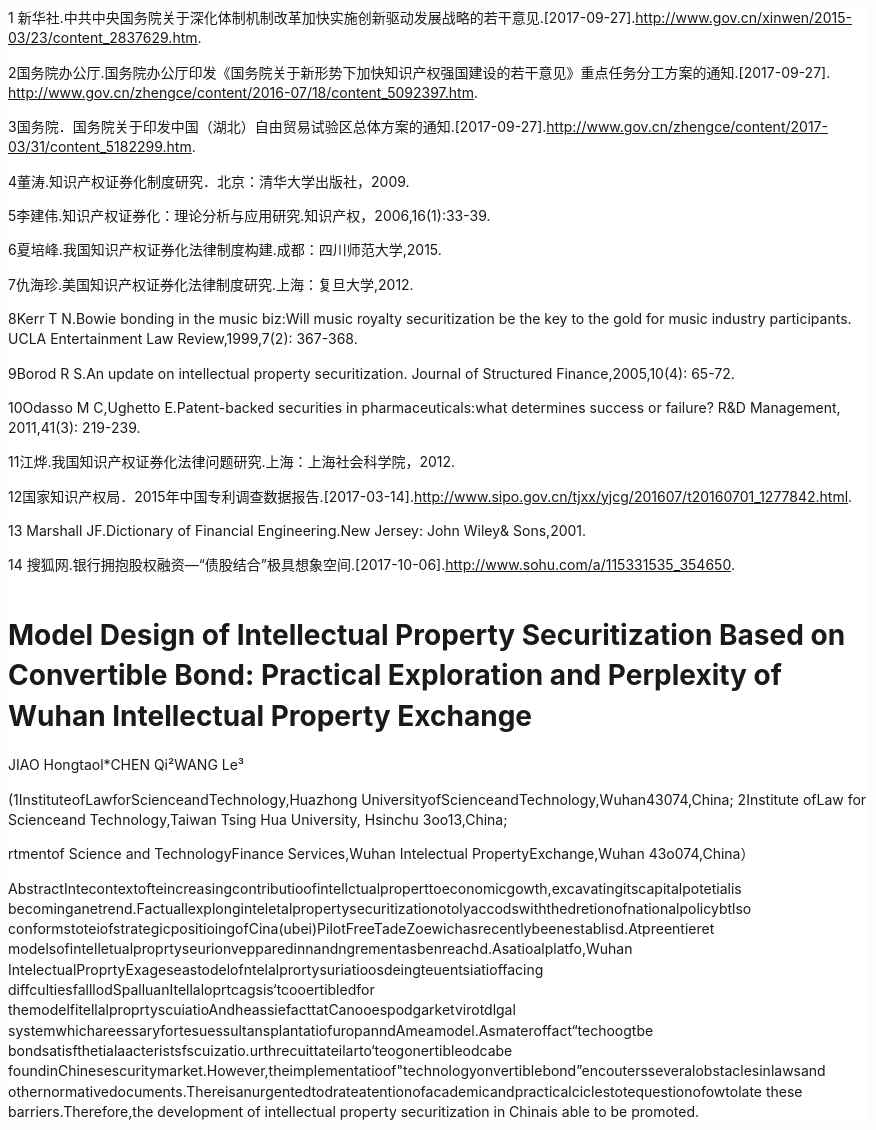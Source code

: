 1 新华社.中共中央国务院关于深化体制机制改革加快实施创新驱动发展战略的若干意见.[2017-09-27].http://www.gov.cn/xinwen/2015-03/23/content_2837629.htm.

2国务院办公厅.国务院办公厅印发《国务院关于新形势下加快知识产权强国建设的若干意见》重点任务分工方案的通知.[2017-09-27]. http://www.gov.cn/zhengce/content/2016-07/18/content_5092397.htm.

3国务院．国务院关于印发中国（湖北）自由贸易试验区总体方案的通知.[2017-09-27].http://www.gov.cn/zhengce/content/2017-03/31/content_5182299.htm.

4董涛.知识产权证券化制度研究．北京：清华大学出版社，2009.

5李建伟.知识产权证券化：理论分析与应用研究.知识产权，2006,16(1):33-39.

6夏培峰.我国知识产权证券化法律制度构建.成都：四川师范大学,2015.

7仇海珍.美国知识产权证券化法律制度研究.上海：复旦大学,2012.

8Kerr T N.Bowie bonding in the music biz:Will music royalty securitization be the key to the gold for music industry participants. UCLA Entertainment Law Review,1999,7(2): 367-368.

9Borod R S.An update on intellectual property securitization. Journal of Structured Finance,2005,10(4): 65-72.

10Odasso M C,Ughetto E.Patent-backed securities in pharmaceuticals:what determines success or failure? R&D Management, 2011,41(3): 219-239.

11江烨.我国知识产权证券化法律问题研究.上海：上海社会科学院，2012.

12国家知识产权局．2015年中国专利调查数据报告.[2017-03-14].http://www.sipo.gov.cn/tjxx/yjcg/201607/t20160701_1277842.html.

13 Marshall JF.Dictionary of Financial Engineering.New Jersey: John Wiley& Sons,2001.

14 搜狐网.银行拥抱股权融资—“债股结合”极具想象空间.[2017-10-06].http://www.sohu.com/a/115331535_354650.

# Model Design of Intellectual Property Securitization Based on Convertible Bond: Practical Exploration and Perplexity of Wuhan Intellectual Property Exchange

JIAO Hongtaol\*CHEN Qi²WANG Le³

(1InstituteofLawforScienceandTechnology,Huazhong UniversityofScienceandTechnology,Wuhan43074,China; 2Institute ofLaw for Scienceand Technology,Taiwan Tsing Hua University, Hsinchu 3oo13,China;

rtmentof Science and TechnologyFinance Services,Wuhan Intelectual PropertyExchange,Wuhan 43o074,China）

AbstractIntecontextofteincreasingcontributioofintellctualproperttoeconomicgowth,excavatingitscapitalpotetialis becominganetrend.Factuallexplonginteletalpropertysecuritizationotolyaccodswiththedretionofnationalpolicybtlso conformstoteiofstrategicpositioingofCina(ubei)PilotFreeTadeZoewichasrecentlybeenestablisd.Atpreentieret modelsofintelletualproprtyseurionvepparedinnandngrementasbenreachd.Asatioalplatfo,Wuhan IntelectualProprtyExageseastodelofntelalprortysuriatioosdeingteuentsiatioffacing diffcultiesfalllodSpalluanItellaloprtcagsis‘tcooertibledfor themodelfitellalproprtyscuiatioAndheassiefacttatCanooespodgarketvirotdlgal systemwhichareessaryfortesuessultansplantatiofuropanndAmeamodel.Asmateroffact“techoogtbe bondsatisfthetialaacteristsfscuizatio.urthrecuittateilarto‘teogonertibleodcabe foundinChinesescuritymarket.However,theimplementatioof"technologyonvertiblebond”encoutersseveralobstaclesinlawsand othernormativedocuments.Thereisanurgentedtodrateatentionofacademicandpracticalciclestotequestionofowtolate these barriers.Therefore,the development of intellectual property securitization in Chinais able to be promoted.
